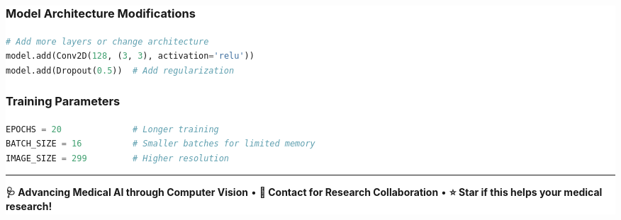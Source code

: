 ### Model Architecture Modifications
```python
# Add more layers or change architecture
model.add(Conv2D(128, (3, 3), activation='relu'))
model.add(Dropout(0.5))  # Add regularization
```

### Training Parameters
```python
EPOCHS = 20              # Longer training
BATCH_SIZE = 16          # Smaller batches for limited memory
IMAGE_SIZE = 299         # Higher resolution
```

---

**🩺 Advancing Medical AI through Computer Vision** • **📧 Contact for Research Collaboration** • **⭐ Star if this helps your medical research!**

